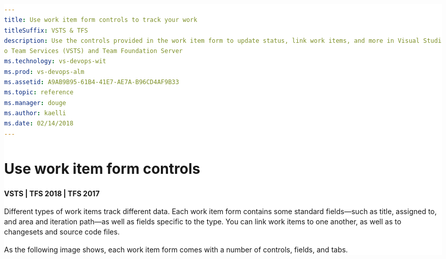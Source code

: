 ```yaml
---
title: Use work item form controls to track your work
titleSuffix: VSTS & TFS 
description: Use the controls provided in the work item form to update status, link work items, and more in Visual Studio Team Services (VSTS) and Team Foundation Server  
ms.technology: vs-devops-wit
ms.prod: vs-devops-alm
ms.assetid: A9AB9B95-61B4-41E7-AE7A-B96CD4AF9B33  
ms.topic: reference
ms.manager: douge
ms.author: kaelli
ms.date: 02/14/2018 
---
```


# Use work item form controls

<b>VSTS | TFS 2018 | TFS 2017</b> 

Different types of work items track different data. Each work item form contains some standard fields&mdash;such as title, assigned to, and area and iteration path&mdash;as well as fields specific to the type. You can link work items to one another, as well as to changesets and source code files. 

As the following image shows, each work item form comes with a number of controls, fields, and tabs.
